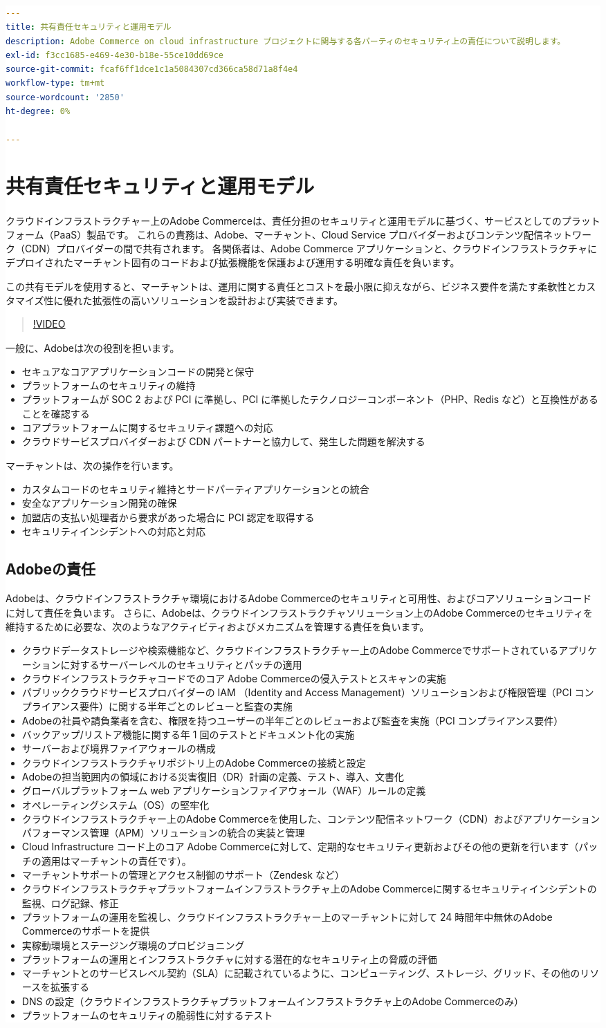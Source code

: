 ```yaml
---
title: 共有責任セキュリティと運用モデル
description: Adobe Commerce on cloud infrastructure プロジェクトに関与する各パーティのセキュリティ上の責任について説明します。
exl-id: f3cc1685-e469-4e30-b18e-55ce10dd69ce
source-git-commit: fcaf6ff1dce1c1a5084307cd366ca58d71a8f4e4
workflow-type: tm+mt
source-wordcount: '2850'
ht-degree: 0%

---
```


# 共有責任セキュリティと運用モデル

クラウドインフラストラクチャー上のAdobe Commerceは、責任分担のセキュリティと運用モデルに基づく、サービスとしてのプラットフォーム（PaaS）製品です。 これらの責務は、Adobe、マーチャント、Cloud Service プロバイダーおよびコンテンツ配信ネットワーク（CDN）プロバイダーの間で共有されます。 各関係者は、Adobe Commerce アプリケーションと、クラウドインフラストラクチャにデプロイされたマーチャント固有のコードおよび拡張機能を保護および運用する明確な責任を負います。

この共有モデルを使用すると、マーチャントは、運用に関する責任とコストを最小限に抑えながら、ビジネス要件を満たす柔軟性とカスタマイズ性に優れた拡張性の高いソリューションを設計および実装できます。

>[!VIDEO](https://video.tv.adobe.com/v/3458393/?captions=jpn&learn=on&enablevpops)

一般に、Adobeは次の役割を担います。

- セキュアなコアアプリケーションコードの開発と保守
- プラットフォームのセキュリティの維持
- プラットフォームが SOC 2 および PCI に準拠し、PCI に準拠したテクノロジーコンポーネント（PHP、Redis など）と互換性があることを確認する
- コアプラットフォームに関するセキュリティ課題への対応
- クラウドサービスプロバイダーおよび CDN パートナーと協力して、発生した問題を解決する

マーチャントは、次の操作を行います。

- カスタムコードのセキュリティ維持とサードパーティアプリケーションとの統合
- 安全なアプリケーション開発の確保
- 加盟店の支払い処理者から要求があった場合に PCI 認定を取得する
- セキュリティインシデントへの対応と対応

## Adobeの責任

Adobeは、クラウドインフラストラクチャ環境におけるAdobe Commerceのセキュリティと可用性、およびコアソリューションコードに対して責任を負います。 さらに、Adobeは、クラウドインフラストラクチャソリューション上のAdobe Commerceのセキュリティを維持するために必要な、次のようなアクティビティおよびメカニズムを管理する責任を負います。

- クラウドデータストレージや検索機能など、クラウドインフラストラクチャー上のAdobe Commerceでサポートされているアプリケーションに対するサーバーレベルのセキュリティとパッチの適用
- クラウドインフラストラクチャコードでのコア Adobe Commerceの侵入テストとスキャンの実施
- パブリッククラウドサービスプロバイダーの IAM （Identity and Access Management）ソリューションおよび権限管理（PCI コンプライアンス要件）に関する半年ごとのレビューと監査の実施
- Adobeの社員や請負業者を含む、権限を持つユーザーの半年ごとのレビューおよび監査を実施（PCI コンプライアンス要件）
- バックアップ/リストア機能に関する年 1 回のテストとドキュメント化の実施
- サーバーおよび境界ファイアウォールの構成
- クラウドインフラストラクチャリポジトリ上のAdobe Commerceの接続と設定
- Adobeの担当範囲内の領域における災害復旧（DR）計画の定義、テスト、導入、文書化
- グローバルプラットフォーム web アプリケーションファイアウォール（WAF）ルールの定義
- オペレーティングシステム（OS）の堅牢化
- クラウドインフラストラクチャー上のAdobe Commerceを使用した、コンテンツ配信ネットワーク（CDN）およびアプリケーションパフォーマンス管理（APM）ソリューションの統合の実装と管理
- Cloud Infrastructure コード上のコア Adobe Commerceに対して、定期的なセキュリティ更新およびその他の更新を行います（パッチの適用はマーチャントの責任です）。
- マーチャントサポートの管理とアクセス制御のサポート（Zendesk など）
- クラウドインフラストラクチャプラットフォームインフラストラクチャ上のAdobe Commerceに関するセキュリティインシデントの監視、ログ記録、修正
- プラットフォームの運用を監視し、クラウドインフラストラクチャー上のマーチャントに対して 24 時間年中無休のAdobe Commerceのサポートを提供
- 実稼動環境とステージング環境のプロビジョニング
- プラットフォームの運用とインフラストラクチャに対する潜在的なセキュリティ上の脅威の評価
- マーチャントとのサービスレベル契約（SLA）に記載されているように、コンピューティング、ストレージ、グリッド、その他のリソースを拡張する
- DNS の設定（クラウドインフラストラクチャプラットフォームインフラストラクチャ上のAdobe Commerceのみ）
- プラットフォームのセキュリティの脆弱性に対するテスト
